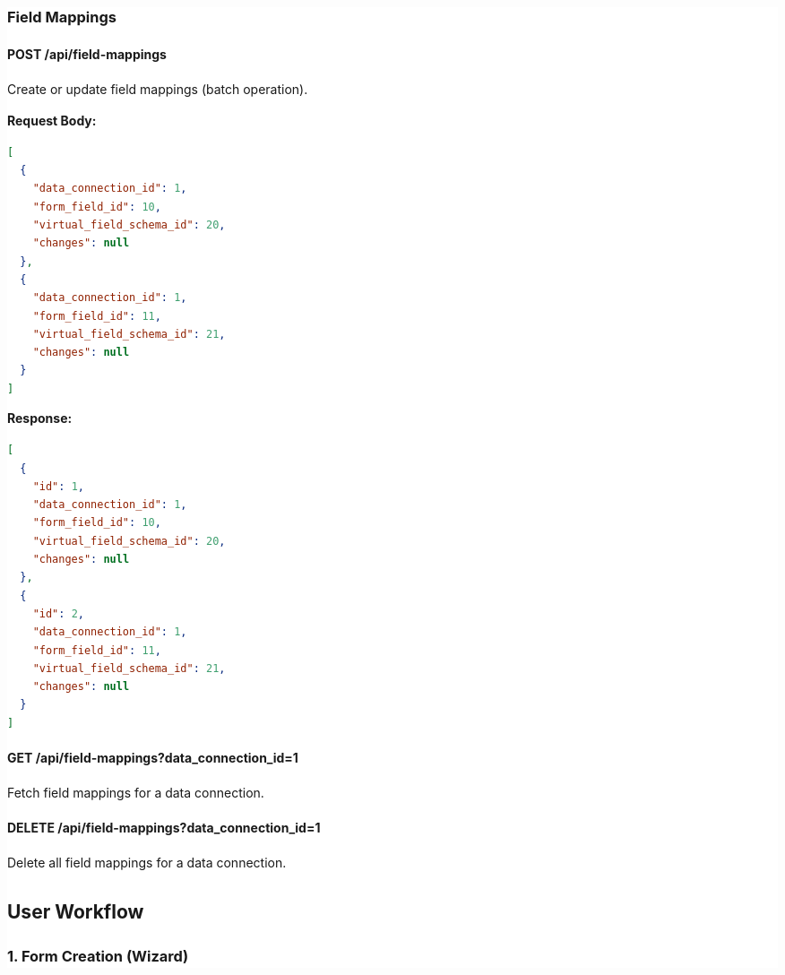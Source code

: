 ### Field Mappings

#### POST /api/field-mappings
Create or update field mappings (batch operation).

**Request Body:**
```json
[
  {
    "data_connection_id": 1,
    "form_field_id": 10,
    "virtual_field_schema_id": 20,
    "changes": null
  },
  {
    "data_connection_id": 1,
    "form_field_id": 11,
    "virtual_field_schema_id": 21,
    "changes": null
  }
]
```

**Response:**
```json
[
  {
    "id": 1,
    "data_connection_id": 1,
    "form_field_id": 10,
    "virtual_field_schema_id": 20,
    "changes": null
  },
  {
    "id": 2,
    "data_connection_id": 1,
    "form_field_id": 11,
    "virtual_field_schema_id": 21,
    "changes": null
  }
]
```

#### GET /api/field-mappings?data_connection_id=1
Fetch field mappings for a data connection.

#### DELETE /api/field-mappings?data_connection_id=1
Delete all field mappings for a data connection.

## User Workflow

### 1. Form Creation (Wizard)
